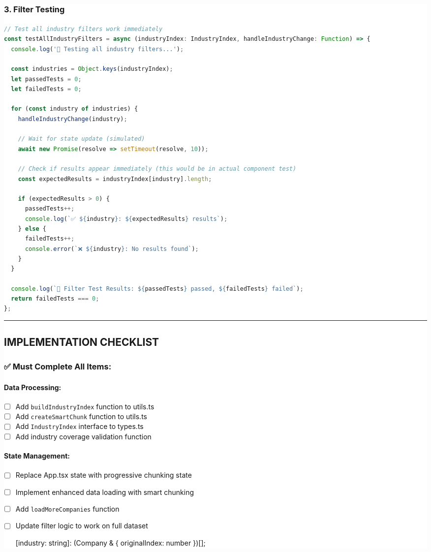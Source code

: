 ```javascript
```

### 3. Filter Testing
```javascript
// Test all industry filters work immediately
const testAllIndustryFilters = async (industryIndex: IndustryIndex, handleIndustryChange: Function) => {
  console.log('🧪 Testing all industry filters...');
  
  const industries = Object.keys(industryIndex);
  let passedTests = 0;
  let failedTests = 0;
  
  for (const industry of industries) {
    handleIndustryChange(industry);
    
    // Wait for state update (simulated)
    await new Promise(resolve => setTimeout(resolve, 10));
    
    // Check if results appear immediately (this would be in actual component test)
    const expectedResults = industryIndex[industry].length;
    
    if (expectedResults > 0) {
      passedTests++;
      console.log(`✅ ${industry}: ${expectedResults} results`);
    } else {
      failedTests++;
      console.error(`❌ ${industry}: No results found`);
    }
  }
  
  console.log(`🧪 Filter Test Results: ${passedTests} passed, ${failedTests} failed`);
  return failedTests === 0;
};
```

---

## IMPLEMENTATION CHECKLIST

### ✅ Must Complete All Items:

#### Data Processing:
- [ ] Add `buildIndustryIndex` function to utils.ts
- [ ] Add `createSmartChunk` function to utils.ts  
- [ ] Add `IndustryIndex` interface to types.ts
- [ ] Add industry coverage validation function

#### State Management:
- [ ] Replace App.tsx state with progressive chunking state
- [ ] Implement enhanced data loading with smart chunking
- [ ] Add `loadMoreCompanies` function
- [ ] Update filter logic to work on full dataset


  [industry: string]: (Company & { originalIndex: number })[];
